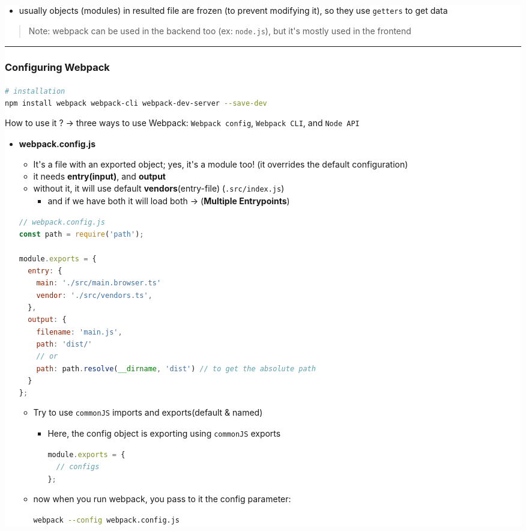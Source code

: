 - usually objects (modules) in resulted file are frozen (to prevent modifying it), so they use `getters` to get data

> Note: webpack can be used in the backend too (ex: `node.js`), but it's mostly used in the frontend

---

### Configuring Webpack

```bash
# installation
npm install webpack webpack-cli webpack-dev-server --save-dev
```

How to use it ? -> three ways to use Webpack: `Webpack config`, `Webpack CLI`, and `Node API`

- **webpack.config.js**

  - It's a file with an exported object; yes, it's a module too! (it overrides the default configuration)
  - it needs **entry(input)**, and **output**
  - without it, it will use default **vendors**(entry-file) (`.src/index.js`)
    - and if we have both it will load both -> (**Multiple Entrypoints**)

  ```js
  // webpack.config.js
  const path = require('path');

  module.exports = {
    entry: {
      main: './src/main.browser.ts'
      vendor: './src/vendors.ts',
    },
    output: {
      filename: 'main.js',
      path: 'dist/'
      // or
      path: path.resolve(__dirname, 'dist') // to get the absolute path
    }
  };
  ```

  - Try to use `commonJS` imports and exports(default & named)

    - Here, the config object is exporting using `commonJS` exports

      ```js
      module.exports = {
        // configs
      };
      ```

  - now when you run webpack, you pass to it the config parameter:

    ```sh
    webpack --config webpack.config.js
    ```
